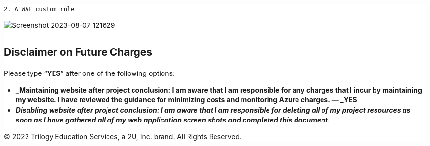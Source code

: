 
    2. A WAF custom rule

![Screenshot 2023-08-07 121629](https://github.com/CyberCuriosity8586/ColumbiaUniversity-CyberSecurityBootCamp/assets/105434347/b9d61aea-651d-42f3-8935-ac94d50f5090)





## Disclaimer on Future Charges 

Please type “**YES**” after one of the following options:



* **_Maintaining website after project conclusion: I am aware that I am responsible for any charges that I incur by maintaining my website. I have reviewed the [guidance](https://docs.google.com/document/d/1ZzC4oTJFdlkkeWuzuJAyVSqtDFbuAWilmwXg8PZgzMs/edit) for minimizing costs and monitoring Azure charges. —   _YES**
* **_Disabling website after project conclusion: I am aware that I am responsible for deleting all of my project resources as soon as I have gathered all of my web application screen shots and completed this document._**

© 2022 Trilogy Education Services, a 2U, Inc. brand. All Rights Reserved.
